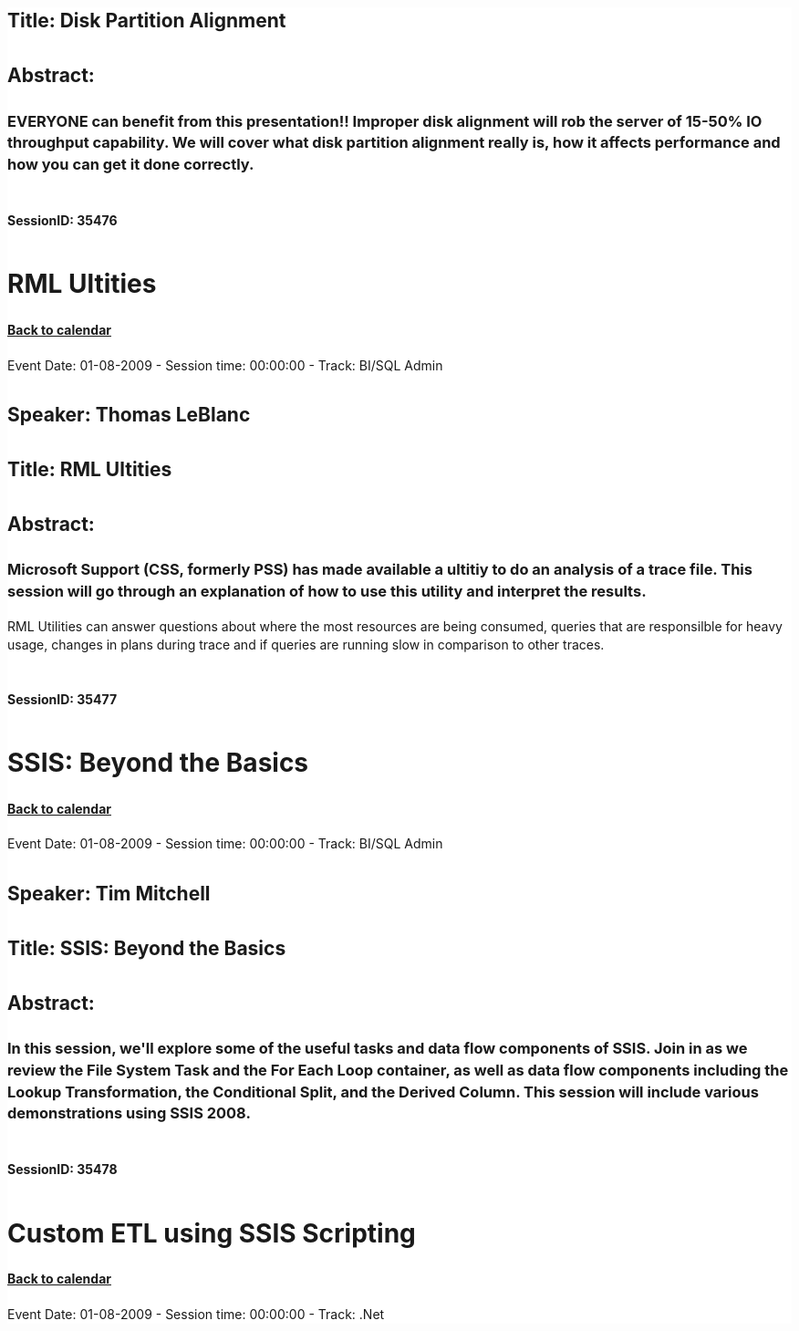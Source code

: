## Title: Disk Partition Alignment
## Abstract:
### EVERYONE can benefit from this presentation!! Improper disk alignment will rob the server of 15-50% IO throughput capability. We will cover what disk partition alignment really is, how it affects performance and how you can get it done correctly.
#  
#### SessionID: 35476
# RML Ultities
#### [Back to calendar](#SQLSaturday-#17---Baton-Rouge-2009)
Event Date: 01-08-2009 - Session time: 00:00:00 - Track: BI/SQL Admin
## Speaker: Thomas LeBlanc
## Title: RML Ultities
## Abstract:
### Microsoft Support (CSS, formerly PSS) has made available a ultitiy to do an analysis of a trace file. This session will go through an explanation of how to use this utility and interpret the results.

RML Utilities can answer questions about where the most resources are being consumed, queries that are responsilble for heavy usage, changes in plans during trace and if queries are running slow in comparison to other traces.

#  
#### SessionID: 35477
# SSIS: Beyond the Basics
#### [Back to calendar](#SQLSaturday-#17---Baton-Rouge-2009)
Event Date: 01-08-2009 - Session time: 00:00:00 - Track: BI/SQL Admin
## Speaker: Tim Mitchell
## Title: SSIS: Beyond the Basics
## Abstract:
### In this session, we'll explore some of the useful tasks and data flow components of SSIS.  Join in as we review the File System Task and the For Each Loop container, as well as data flow components including the Lookup Transformation, the Conditional Split, and the Derived Column.  This session will include various demonstrations using SSIS 2008.
#  
#### SessionID: 35478
# Custom ETL using SSIS Scripting
#### [Back to calendar](#SQLSaturday-#17---Baton-Rouge-2009)
Event Date: 01-08-2009 - Session time: 00:00:00 - Track: .Net